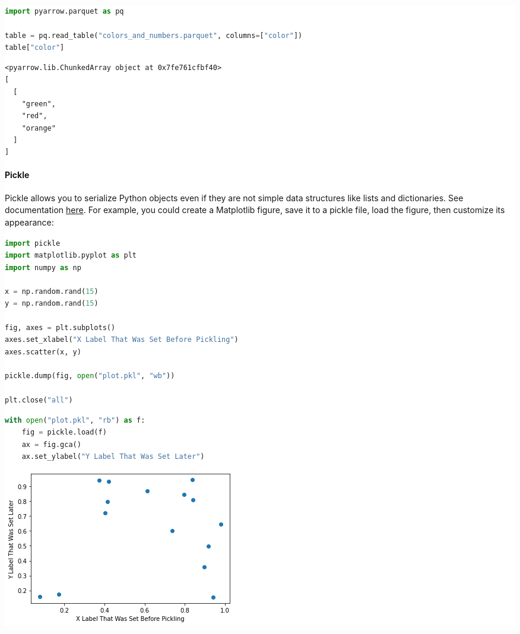 ```python
import pyarrow.parquet as pq

table = pq.read_table("colors_and_numbers.parquet", columns=["color"])
table["color"]
```




    <pyarrow.lib.ChunkedArray object at 0x7fe761cfbf40>
    [
      [
        "green",
        "red",
        "orange"
      ]
    ]



#### Pickle

Pickle allows you to serialize Python objects even if they are not simple data structures like lists and dictionaries. See documentation [here](https://docs.python.org/3/library/pickle.html). For example, you could create a Matplotlib figure, save it to a pickle file, load the figure, then customize its appearance:


```python
import pickle
import matplotlib.pyplot as plt
import numpy as np

x = np.random.rand(15)
y = np.random.rand(15)

fig, axes = plt.subplots()
axes.set_xlabel("X Label That Was Set Before Pickling")
axes.scatter(x, y)

pickle.dump(fig, open("plot.pkl", "wb"))

plt.close("all")
```


```python
with open("plot.pkl", "rb") as f:
    fig = pickle.load(f)
    ax = fig.gca()
    ax.set_ylabel("Y Label That Was Set Later")
```


    
![png](index_files/index_85_0.png)
    